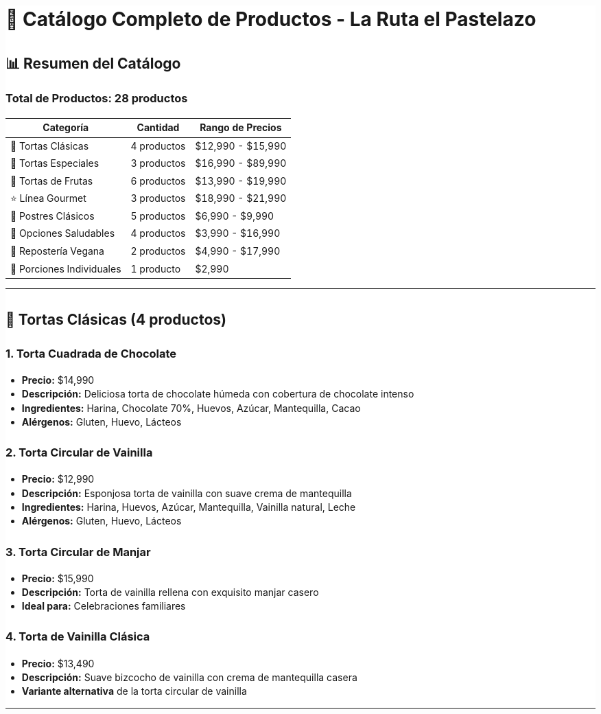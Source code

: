 # 🍰 Catálogo Completo de Productos - La Ruta el Pastelazo

## 📊 Resumen del Catálogo

### Total de Productos: 28 productos

| Categoría | Cantidad | Rango de Precios |
|-----------|----------|------------------|
| 🎂 Tortas Clásicas | 4 productos | $12,990 - $15,990 |
| 🎉 Tortas Especiales | 3 productos | $16,990 - $89,990 |
| 🍓 Tortas de Frutas | 6 productos | $13,990 - $19,990 |
| ⭐ Línea Gourmet | 3 productos | $18,990 - $21,990 |
| 🍮 Postres Clásicos | 5 productos | $6,990 - $9,990 |
| 🌿 Opciones Saludables | 4 productos | $3,990 - $16,990 |
| 🌱 Repostería Vegana | 2 productos | $4,990 - $17,990 |
| 🧁 Porciones Individuales | 1 producto | $2,990 |

---

## 🎂 Tortas Clásicas (4 productos)

### 1. Torta Cuadrada de Chocolate
- **Precio:** $14,990
- **Descripción:** Deliciosa torta de chocolate húmeda con cobertura de chocolate intenso
- **Ingredientes:** Harina, Chocolate 70%, Huevos, Azúcar, Mantequilla, Cacao
- **Alérgenos:** Gluten, Huevo, Lácteos

### 2. Torta Circular de Vainilla
- **Precio:** $12,990
- **Descripción:** Esponjosa torta de vainilla con suave crema de mantequilla
- **Ingredientes:** Harina, Huevos, Azúcar, Mantequilla, Vainilla natural, Leche
- **Alérgenos:** Gluten, Huevo, Lácteos

### 3. Torta Circular de Manjar
- **Precio:** $15,990
- **Descripción:** Torta de vainilla rellena con exquisito manjar casero
- **Ideal para:** Celebraciones familiares

### 4. Torta de Vainilla Clásica
- **Precio:** $13,490
- **Descripción:** Suave bizcocho de vainilla con crema de mantequilla casera
- **Variante alternativa** de la torta circular de vainilla

---